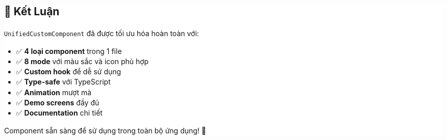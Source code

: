 ## 🎉 Kết Luận

`UnifiedCustomComponent` đã được tối ưu hóa hoàn toàn với:

- ✅ **4 loại component** trong 1 file
- ✅ **8 mode** với màu sắc và icon phù hợp
- ✅ **Custom hook** để dễ sử dụng
- ✅ **Type-safe** với TypeScript
- ✅ **Animation** mượt mà
- ✅ **Demo screens** đầy đủ
- ✅ **Documentation** chi tiết

Component sẵn sàng để sử dụng trong toàn bộ ứng dụng! 🚀 
